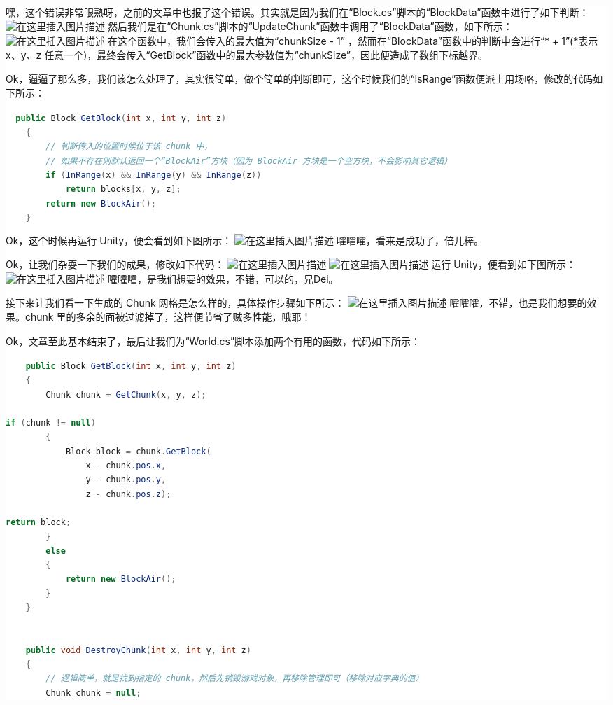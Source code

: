 嘿，这个错误非常眼熟呀，之前的文章中也报了这个错误。其实就是因为我们在“Block.cs”脚本的“BlockData”函数中进行了如下判断：
![在这里插入图片描述](https://imgconvert.csdnimg.cn/aHR0cHM6Ly9tbWJpei5xcGljLmNuL21tYml6X3BuZy9MSjJGS09TaDQ4SE1JTDdjVmduTGliU1FxWElnQWlhTElJY3ZSMXVCbFlZMjY5ejA0T3RxQXRsWW1BSnZrU1YzWVpISENycXlQd3hYbnoxS1g4UHhzTUdRLzY0MA?x-oss-process=image/format,png)
然后我们是在“Chunk.cs”脚本的“UpdateChunk”函数中调用了“BlockData”函数，如下所示：
![在这里插入图片描述](https://imgconvert.csdnimg.cn/aHR0cHM6Ly9tbWJpei5xcGljLmNuL21tYml6X3BuZy9MSjJGS09TaDQ4SE1JTDdjVmduTGliU1FxWElnQWlhTElJV0VLbXljV1dpYk0yckRsaWMwUlkyVDMxOUJUcFJHVHhQdWc0R1lKUjhpYzc1VUV5SmNGdGZRaWFzZy82NDA?x-oss-process=image/format,png)
在这个函数中，我们会传入的最大值为“chunkSize - 1” ，然而在“BlockData”函数中的判断中会进行“* + 1”(*表示 x、y、z 任意一个)，最终会传入“GetBlock”函数中的最大参数值为“chunkSize”，因此便造成了数组下标越界。

Ok，逼逼了那么多，我们该怎么处理了，其实很简单，做个简单的判断即可，这个时候我们的“IsRange”函数便派上用场咯，修改的代码如下所示：

```csharp
  public Block GetBlock(int x, int y, int z)
    {
        // 判断传入的位置时候位于该 chunk 中，
        // 如果不存在则默认返回一个“BlockAir”方块（因为 BlockAir 方块是一个空方块，不会影响其它逻辑）
        if (InRange(x) && InRange(y) && InRange(z))
            return blocks[x, y, z];
        return new BlockAir();
    }
```
Ok，这个时候再运行 Unity，便会看到如下图所示：
![在这里插入图片描述](https://imgconvert.csdnimg.cn/aHR0cHM6Ly9tbWJpei5xcGljLmNuL21tYml6X3BuZy9MSjJGS09TaDQ4SE1JTDdjVmduTGliU1FxWElnQWlhTElJb2RTcUcyQ1NNT2pCWVM5cGNEeGs0dTI1RnFibnBhajNXcDJtdVdIdjV1N2xaVXhjWDhLMTZRLzY0MA?x-oss-process=image/format,png)
嚯嚯嚯，看来是成功了，倍儿棒。


Ok，让我们杂耍一下我们的成果，修改如下代码：
![在这里插入图片描述](https://imgconvert.csdnimg.cn/aHR0cHM6Ly9tbWJpei5xcGljLmNuL21tYml6X3BuZy9MSjJGS09TaDQ4SE1JTDdjVmduTGliU1FxWElnQWlhTElJRWR3TXVWSFUxYTdWVjlvRUd0eG90RFhzQjM3M0w4R3k0dklBYjZOZFhjYWRQaWJLOGFnSjVBZy82NDA?x-oss-process=image/format,png)
![在这里插入图片描述](https://imgconvert.csdnimg.cn/aHR0cHM6Ly9tbWJpei5xcGljLmNuL21tYml6X3BuZy9MSjJGS09TaDQ4SE1JTDdjVmduTGliU1FxWElnQWlhTElJZGN3QnAzc1B6bVNGemhIQzJ6TWliVk11WDRuVG5IQlJMWTVrQzRsT3FManE1U2tpY3M3clB0T3cvNjQw?x-oss-process=image/format,png)
运行 Unity，便看到如下图所示：
![在这里插入图片描述](https://imgconvert.csdnimg.cn/aHR0cHM6Ly9tbWJpei5xcGljLmNuL21tYml6X3BuZy9MSjJGS09TaDQ4SE1JTDdjVmduTGliU1FxWElnQWlhTElJNWtZWmNpY09rTENiT1h1NEtTNTBBMklZZjd3cEtHazd0NFJCRHFER0Y1RW12eHBTamJ6Uk1Ydy82NDA?x-oss-process=image/format,png)
嚯嚯嚯，是我们想要的效果，不错，可以的，兄Dei。


接下来让我们看一下生成的 Chunk 网格是怎么样的，具体操作步骤如下所示：
![在这里插入图片描述](https://imgconvert.csdnimg.cn/aHR0cHM6Ly9tbWJpei5xcGljLmNuL21tYml6X3BuZy9MSjJGS09TaDQ4SE1JTDdjVmduTGliU1FxWElnQWlhTElJdTRwek5ORVlZMDM0UTQ4cjZpY3NoZ2liczZEcnlyVk9WeUxsSGliVnlBUDk1WVdzbGlha2RRTzREZy82NDA?x-oss-process=image/format,png)
嚯嚯嚯，不错，也是我们想要的效果。chunk 里的多余的面被过滤掉了，这样便节省了贼多性能，哦耶！


Ok，文章至此基本结束了，最后让我们为“World.cs”脚本添加两个有用的函数，代码如下所示：

```csharp
    public Block GetBlock(int x, int y, int z)
    {
        Chunk chunk = GetChunk(x, y, z);

if (chunk != null)
        {
            Block block = chunk.GetBlock(
                x - chunk.pos.x,
                y - chunk.pos.y,
                z - chunk.pos.z);

return block;
        }
        else
        {
            return new BlockAir();
        }
    }


    public void DestroyChunk(int x, int y, int z)
    {
        // 逻辑简单，就是找到指定的 chunk，然后先销毁游戏对象，再移除管理即可（移除对应字典的值）
        Chunk chunk = null;
```